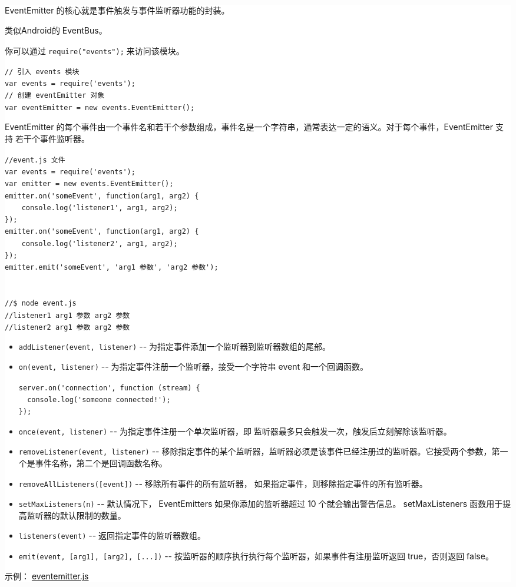 EventEmitter 的核心就是事件触发与事件监听器功能的封装。

类似Android的 EventBus。

你可以通过 `require("events");` 来访问该模块。

```
// 引入 events 模块
var events = require('events');
// 创建 eventEmitter 对象
var eventEmitter = new events.EventEmitter();
```

EventEmitter 的每个事件由一个事件名和若干个参数组成，事件名是一个字符串，通常表达一定的语义。对于每个事件，EventEmitter 支持 若干个事件监听器。

```
//event.js 文件
var events = require('events'); 
var emitter = new events.EventEmitter(); 
emitter.on('someEvent', function(arg1, arg2) { 
    console.log('listener1', arg1, arg2); 
}); 
emitter.on('someEvent', function(arg1, arg2) { 
    console.log('listener2', arg1, arg2); 
}); 
emitter.emit('someEvent', 'arg1 参数', 'arg2 参数'); 


//$ node event.js 
//listener1 arg1 参数 arg2 参数
//listener2 arg1 参数 arg2 参数
```


* `addListener(event, listener)`  --  为指定事件添加一个监听器到监听器数组的尾部。

* `on(event, listener)`  --  为指定事件注册一个监听器，接受一个字符串 event 和一个回调函数。
  ```
  server.on('connection', function (stream) {
    console.log('someone connected!');
  });
  ```

* `once(event, listener)`  --  为指定事件注册一个单次监听器，即 监听器最多只会触发一次，触发后立刻解除该监听器。
  
* `removeListener(event, listener)` -- 移除指定事件的某个监听器，监听器必须是该事件已经注册过的监听器。它接受两个参数，第一个是事件名称，第二个是回调函数名称。

* `removeAllListeners([event])` -- 移除所有事件的所有监听器， 如果指定事件，则移除指定事件的所有监听器。

* `setMaxListeners(n)` --  默认情况下， EventEmitters 如果你添加的监听器超过 10 个就会输出警告信息。 setMaxListeners 函数用于提高监听器的默认限制的数量。

* `listeners(event)` -- 返回指定事件的监听器数组。

* `emit(event, [arg1], [arg2], [...])` --  按监听器的顺序执行执行每个监听器，如果事件有注册监听返回 true，否则返回 false。

示例： [eventemitter.js](https://github.com/103style/AndroidDevLearnWeb/blob/master/nodejs/js/eventemitter.js)
